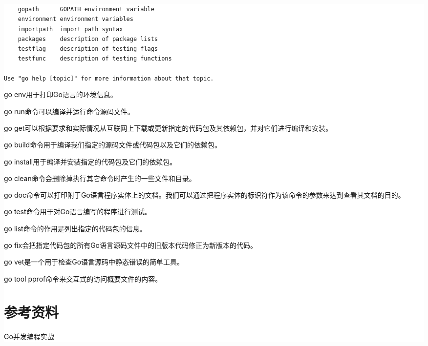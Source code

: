 ```text
    gopath      GOPATH environment variable
    environment environment variables
    importpath  import path syntax
    packages    description of package lists
    testflag    description of testing flags
    testfunc    description of testing functions

Use "go help [topic]" for more information about that topic.
```

go env用于打印Go语言的环境信息。

go run命令可以编译并运行命令源码文件。

go get可以根据要求和实际情况从互联网上下载或更新指定的代码包及其依赖包，并对它们进行编译和安装。

go build命令用于编译我们指定的源码文件或代码包以及它们的依赖包。

go install用于编译并安装指定的代码包及它们的依赖包。

go clean命令会删除掉执行其它命令时产生的一些文件和目录。

go doc命令可以打印附于Go语言程序实体上的文档。我们可以通过把程序实体的标识符作为该命令的参数来达到查看其文档的目的。

go test命令用于对Go语言编写的程序进行测试。

go list命令的作用是列出指定的代码包的信息。

go fix会把指定代码包的所有Go语言源码文件中的旧版本代码修正为新版本的代码。

go vet是一个用于检查Go语言源码中静态错误的简单工具。

go tool pprof命令来交互式的访问概要文件的内容。

# 参考资料
Go并发编程实战













